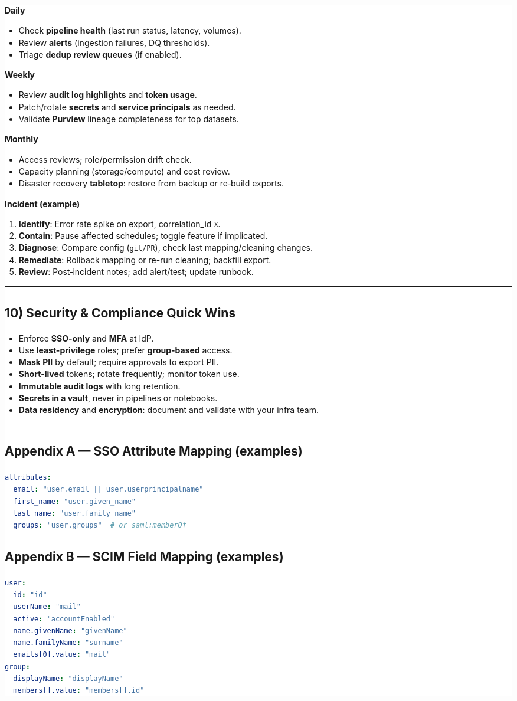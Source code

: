 **Daily**
- Check **pipeline health** (last run status, latency, volumes).  
- Review **alerts** (ingestion failures, DQ thresholds).  
- Triage **dedup review queues** (if enabled).

**Weekly**
- Review **audit log highlights** and **token usage**.  
- Patch/rotate **secrets** and **service principals** as needed.  
- Validate **Purview** lineage completeness for top datasets.

**Monthly**
- Access reviews; role/permission drift check.  
- Capacity planning (storage/compute) and cost review.  
- Disaster recovery **tabletop**: restore from backup or re‑build exports.

**Incident (example)**
1. **Identify**: Error rate spike on export, correlation_id `X`.  
2. **Contain**: Pause affected schedules; toggle feature if implicated.  
3. **Diagnose**: Compare config (`git/PR`), check last mapping/cleaning changes.  
4. **Remediate**: Rollback mapping or re-run cleaning; backfill export.  
5. **Review**: Post‑incident notes; add alert/test; update runbook.

---

## 10) Security & Compliance Quick Wins

- Enforce **SSO-only** and **MFA** at IdP.  
- Use **least-privilege** roles; prefer **group-based** access.  
- **Mask PII** by default; require approvals to export PII.  
- **Short-lived** tokens; rotate frequently; monitor token use.  
- **Immutable audit logs** with long retention.  
- **Secrets in a vault**, never in pipelines or notebooks.  
- **Data residency** and **encryption**: document and validate with your infra team.

---

## Appendix A — SSO Attribute Mapping (examples)
```yaml
attributes:
  email: "user.email || user.userprincipalname"
  first_name: "user.given_name"
  last_name: "user.family_name"
  groups: "user.groups"  # or saml:memberOf
```

## Appendix B — SCIM Field Mapping (examples)
```yaml
user:
  id: "id"
  userName: "mail"
  active: "accountEnabled"
  name.givenName: "givenName"
  name.familyName: "surname"
  emails[0].value: "mail"
group:
  displayName: "displayName"
  members[].value: "members[].id"
```
